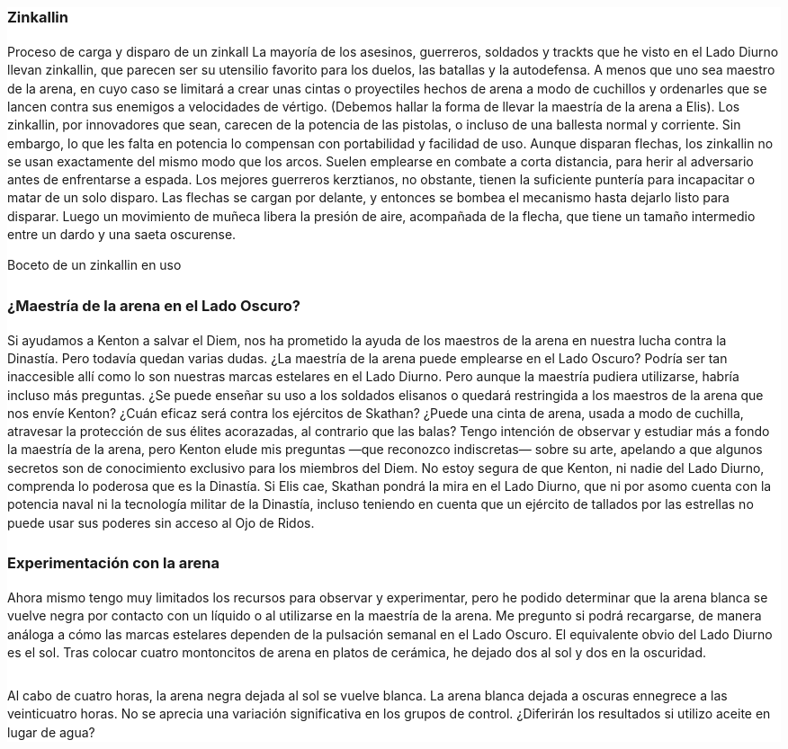 ### Zinkallin
  Proceso de carga y disparo de un zinkall
La mayoría de los asesinos, guerreros, soldados y trackts que he visto en el Lado Diurno llevan zinkallin, que parecen ser su utensilio favorito para los duelos, las batallas y la autodefensa. A menos que uno sea maestro de la arena, en cuyo caso se limitará a crear unas cintas o proyectiles hechos de arena a modo de cuchillos y ordenarles que se lancen contra sus enemigos a velocidades de vértigo. (Debemos hallar la forma de llevar la maestría de la arena a Elis).
Los zinkallin, por innovadores que sean, carecen de la potencia de las pistolas, o incluso de una ballesta normal y corriente. Sin embargo, lo que les falta en potencia lo compensan con portabilidad y facilidad de uso.
Aunque disparan flechas, los zinkallin no se usan exactamente del mismo modo que los arcos. Suelen emplearse en combate a corta distancia, para herir al adversario antes de enfrentarse a espada. Los mejores guerreros kerztianos, no obstante, tienen la suficiente puntería para incapacitar o matar de un solo disparo.
Las flechas se cargan por delante, y entonces se bombea el mecanismo hasta dejarlo listo para disparar. Luego un movimiento de muñeca libera la presión de aire, acompañada de la flecha, que tiene un tamaño intermedio entre un dardo y una saeta oscurense.

  Boceto de un zinkallin en uso
### ¿Maestría de la arena en el Lado Oscuro?
Si ayudamos a Kenton a salvar el Diem, nos ha prometido la ayuda de los maestros de la arena en nuestra lucha contra la Dinastía. Pero todavía quedan varias dudas.
¿La maestría de la arena puede emplearse en el Lado Oscuro? Podría ser tan inaccesible allí como lo son nuestras marcas estelares en el Lado Diurno.
Pero aunque la maestría pudiera utilizarse, habría incluso más preguntas. ¿Se puede enseñar su uso a los soldados elisanos o quedará restringida a los maestros de la arena que nos envíe Kenton? ¿Cuán eficaz será contra los ejércitos de Skathan? ¿Puede una cinta de arena, usada a modo de cuchilla, atravesar la protección de sus élites acorazadas, al contrario que las balas?
Tengo intención de observar y estudiar más a fondo la maestría de la arena, pero Kenton elude mis preguntas —que reconozco indiscretas— sobre su arte, apelando a que algunos secretos son de conocimiento exclusivo para los miembros del Diem.
No estoy segura de que Kenton, ni nadie del Lado Diurno, comprenda lo poderosa que es la Dinastía. Si Elis cae, Skathan pondrá la mira en el Lado Diurno, que ni por asomo cuenta con la potencia naval ni la tecnología militar de la Dinastía, incluso teniendo en cuenta que un ejército de tallados por las estrellas no puede usar sus poderes sin acceso al Ojo de Ridos.

### Experimentación con la arena
Ahora mismo tengo muy limitados los recursos para observar y experimentar, pero he podido determinar que la arena blanca se vuelve negra por contacto con un líquido o al utilizarse en la maestría de la arena. Me pregunto si podrá recargarse, de manera análoga a cómo las marcas estelares dependen de la pulsación semanal en el Lado Oscuro. El equivalente obvio del Lado Diurno es el sol. Tras colocar cuatro montoncitos de arena en platos de cerámica, he dejado dos al sol y dos en la oscuridad.

|||
|-|-|

Al cabo de cuatro horas, la arena negra dejada al sol se vuelve blanca. La arena blanca dejada a oscuras ennegrece a las veinticuatro horas. No se aprecia una variación significativa en los grupos de control. ¿Diferirán los resultados si utilizo aceite en lugar de agua?
